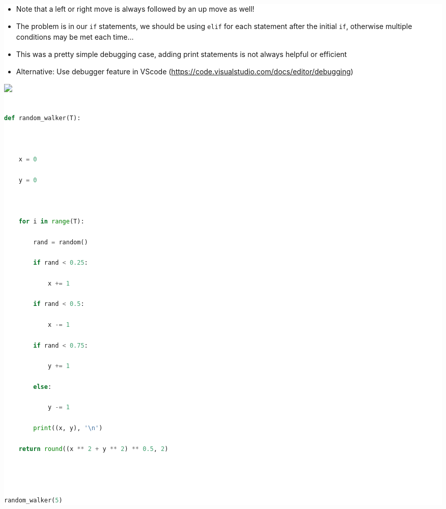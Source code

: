 - Note that a left or right move is always followed by an up move as well!

- The problem is in our `if` statements, we should be using `elif` for each statement after the initial `if`, otherwise multiple conditions may be met each time...

  

- This was a pretty simple debugging case, adding print statements is not always helpful or efficient

- Alternative: Use debugger feature in VScode (https://code.visualstudio.com/docs/editor/debugging)

  

<img src="https://code.visualstudio.com/assets/docs/editor/debugging/debugging_hero.png" width="700">

  
  

```python

def random_walker(T):

  

    x = 0

    y = 0

  

    for i in range(T):

        rand = random()

        if rand < 0.25:

            x += 1

        if rand < 0.5:

            x -= 1

        if rand < 0.75:

            y += 1

        else:

            y -= 1

        print((x, y), '\n')

    return round((x ** 2 + y ** 2) ** 0.5, 2)

  
  

random_walker(5)

```

